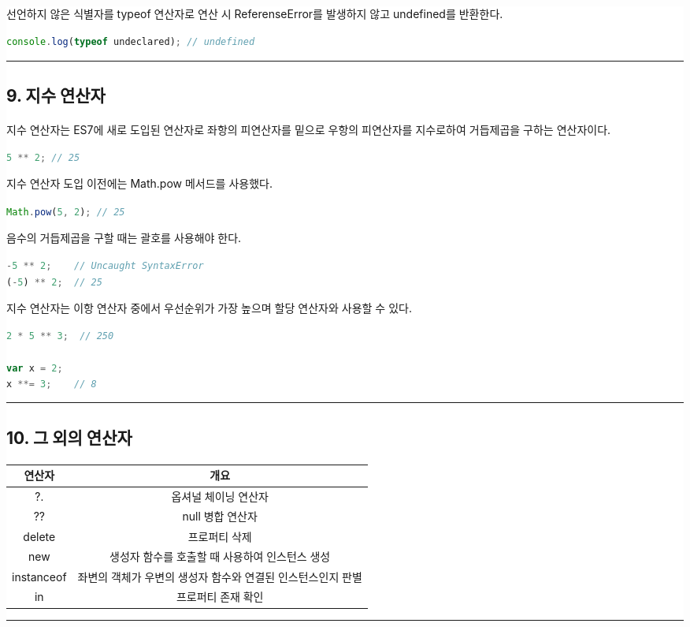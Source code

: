 선언하지 않은 식별자를 typeof 연산자로 연산 시 ReferenseError를 발생하지 않고 undefined를 반환한다.

```javascript
console.log(typeof undeclared); // undefined
```

***

## 9. 지수 연산자

지수 연산자는 ES7에 새로 도입된 연산자로 좌항의 피연산자를 밑으로 우항의 피연산자를 지수로하여 거듭제곱을 구하는 연산자이다.

```javascript
5 ** 2; // 25
```

지수 연산자 도입 이전에는 Math.pow 메서드를 사용했다.

```javascript
Math.pow(5, 2); // 25
```

음수의 거듭제곱을 구할 때는 괄호를 사용해야 한다.

```javascript
-5 ** 2;    // Uncaught SyntaxError
(-5) ** 2;  // 25
```

지수 연산자는 이항 연산자 중에서 우선순위가 가장 높으며 할당 연산자와 사용할 수 있다.

```javascript
2 * 5 ** 3;  // 250

var x = 2;
x **= 3;    // 8
```

***

## 10. 그 외의 연산자

|연산자|개요|
|:-----:|:-----:|
|?.|옵셔널 체이닝 연산자|
|??|null 병합 연산자|
|delete|프로퍼티 삭제|
|new|생성자 함수를 호출할 때 사용하여 인스턴스 생성|
|instanceof|좌변의 객체가 우변의 생성자 함수와 연결된 인스턴스인지 판별|
|in|프로퍼티 존재 확인|

***
